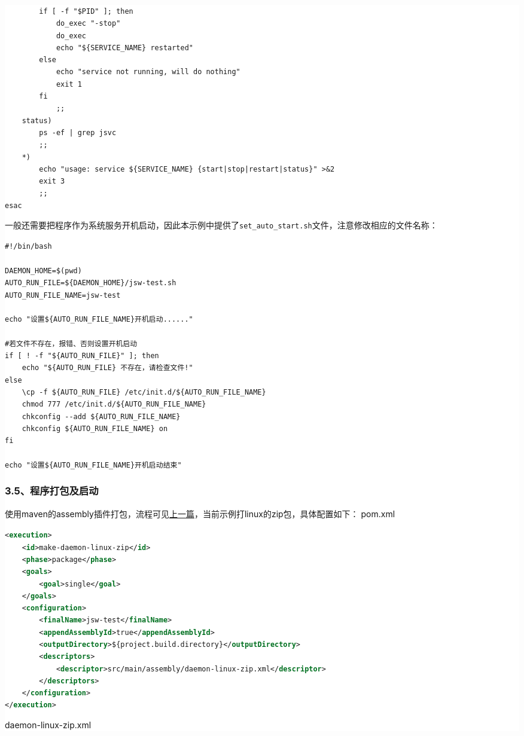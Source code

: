 ```shell
        if [ -f "$PID" ]; then
            do_exec "-stop"
            do_exec
            echo "${SERVICE_NAME} restarted"
        else
            echo "service not running, will do nothing"
            exit 1
        fi
            ;;
    status)
		ps -ef | grep jsvc
		;;
    *)
	    echo "usage: service ${SERVICE_NAME} {start|stop|restart|status}" >&2
	    exit 3
	    ;;
esac
```
一般还需要把程序作为系统服务开机启动，因此本示例中提供了`set_auto_start.sh`文件，注意修改相应的文件名称：
```shell
#!/bin/bash

DAEMON_HOME=$(pwd)
AUTO_RUN_FILE=${DAEMON_HOME}/jsw-test.sh
AUTO_RUN_FILE_NAME=jsw-test

echo "设置${AUTO_RUN_FILE_NAME}开机启动......"

#若文件不存在，报错、否则设置开机启动
if [ ! -f "${AUTO_RUN_FILE}" ]; then 
	echo "${AUTO_RUN_FILE} 不存在，请检查文件!"
else
	\cp -f ${AUTO_RUN_FILE} /etc/init.d/${AUTO_RUN_FILE_NAME}
	chmod 777 /etc/init.d/${AUTO_RUN_FILE_NAME} 
	chkconfig --add ${AUTO_RUN_FILE_NAME} 
	chkconfig ${AUTO_RUN_FILE_NAME} on 
fi

echo "设置${AUTO_RUN_FILE_NAME}开机启动结束"

```

### 3.5、程序打包及启动
 使用maven的assembly插件打包，流程可见[上一篇][12]，当前示例打linux的zip包，具体配置如下：
 pom.xml
```xml
<execution>
	<id>make-daemon-linux-zip</id>
	<phase>package</phase>
	<goals>
		<goal>single</goal>
	</goals>
	<configuration>
		<finalName>jsw-test</finalName>
		<appendAssemblyId>true</appendAssemblyId>
		<outputDirectory>${project.build.directory}</outputDirectory>
		<descriptors>
			<descriptor>src/main/assembly/daemon-linux-zip.xml</descriptor>
		</descriptors>
	</configuration>
</execution>
```
daemon-linux-zip.xml
```xml
```

  [1]: http://blog.csdn.net/masson32/article/details/51802732
  [2]: http://commons.apache.org/proper/commons-daemon/index.html
  [3]: http://blog.csdn.net/masson32/article/details/51802732
  [4]: http://ww4.sinaimg.cn/large/72d660a7gw1f5itjvd631j209n0oj41l.jpg
  [5]: http://ww4.sinaimg.cn/large/72d660a7gw1f5iut0cygxj206t01caa2.jpg
  [6]: http://ww4.sinaimg.cn/large/72d660a7gw1f5iutek36tj20b70gtmy9.jpg
  [7]: http://commons.apache.org/proper/commons-daemon/index.html
  [8]: http://ww2.sinaimg.cn/large/72d660a7gw1f5itczwl24j20ec06yaaz.jpg
  [9]: http://commons.apache.org/proper/commons-daemon/jsvc.html
  [10]: http://commons.apache.org/proper/commons-daemon/jsvc.html
  [11]: http://ww2.sinaimg.cn/large/72d660a7gw1f5iubijyqrj20me01ewf9.jpg
  [12]: http://blog.csdn.net/masson32/article/details/51802732
  [13]: http://commons.apache.org/proper/commons-daemon/index.html
  [14]: http://commons.apache.org/proper/commons-daemon/procrun.html
  [15]: http://www.apache.org/dist/commons/daemon/binaries/windows/
  [16]: http://ww3.sinaimg.cn/large/72d660a7gw1f5ixdqnaxkj20bm04wmxk.jpg
  [17]: http://blog.csdn.net/masson32/article/details/51802732
  [18]: http://pan.baidu.com/s/1jIPgLTk